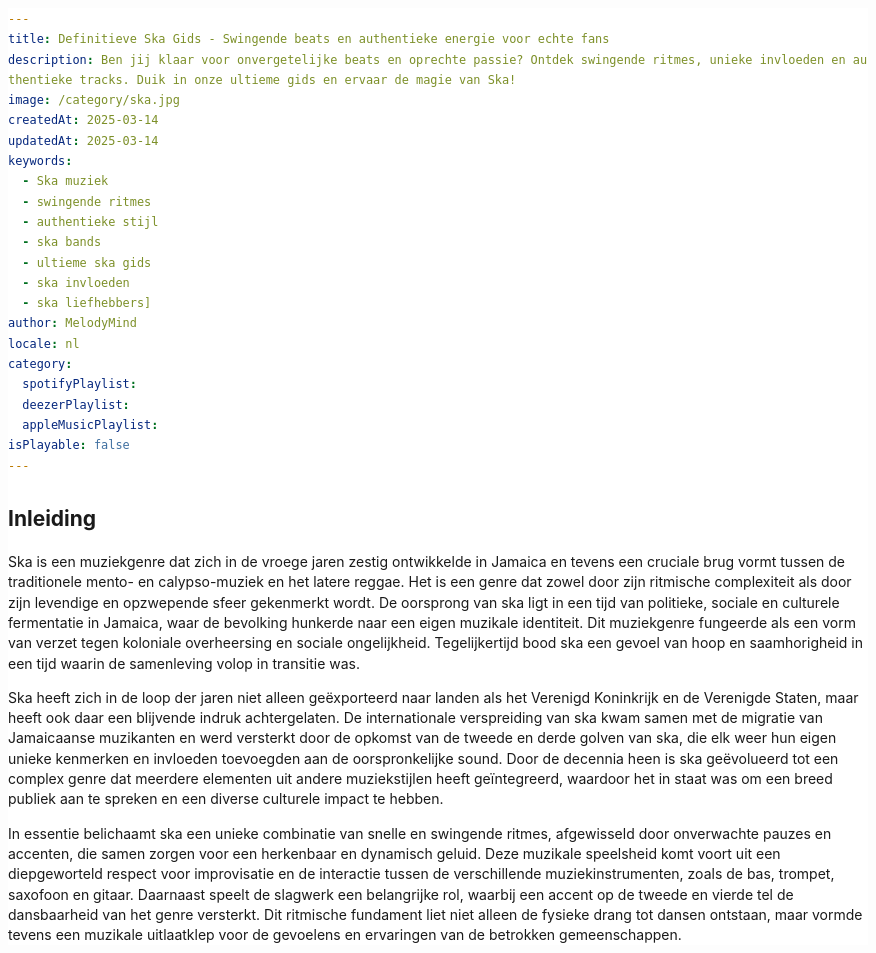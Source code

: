 ```yaml
---
title: Definitieve Ska Gids - Swingende beats en authentieke energie voor echte fans
description: Ben jij klaar voor onvergetelijke beats en oprechte passie? Ontdek swingende ritmes, unieke invloeden en authentieke tracks. Duik in onze ultieme gids en ervaar de magie van Ska!
image: /category/ska.jpg
createdAt: 2025-03-14
updatedAt: 2025-03-14
keywords:
  - Ska muziek
  - swingende ritmes
  - authentieke stijl
  - ska bands
  - ultieme ska gids
  - ska invloeden
  - ska liefhebbers]
author: MelodyMind
locale: nl
category:
  spotifyPlaylist:
  deezerPlaylist:
  appleMusicPlaylist:
isPlayable: false
---
```


## Inleiding

Ska is een muziekgenre dat zich in de vroege jaren zestig ontwikkelde in Jamaica en tevens een cruciale brug vormt tussen de traditionele mento- en calypso-muziek en het latere reggae. Het is een genre dat zowel door zijn ritmische complexiteit als door zijn levendige en opzwepende sfeer gekenmerkt wordt. De oorsprong van ska ligt in een tijd van politieke, sociale en culturele fermentatie in Jamaica, waar de bevolking hunkerde naar een eigen muzikale identiteit. Dit muziekgenre fungeerde als een vorm van verzet tegen koloniale overheersing en sociale ongelijkheid. Tegelijkertijd bood ska een gevoel van hoop en saamhorigheid in een tijd waarin de samenleving volop in transitie was.

Ska heeft zich in de loop der jaren niet alleen geëxporteerd naar landen als het Verenigd Koninkrijk en de Verenigde Staten, maar heeft ook daar een blijvende indruk achtergelaten. De internationale verspreiding van ska kwam samen met de migratie van Jamaicaanse muzikanten en werd versterkt door de opkomst van de tweede en derde golven van ska, die elk weer hun eigen unieke kenmerken en invloeden toevoegden aan de oorspronkelijke sound. Door de decennia heen is ska geëvolueerd tot een complex genre dat meerdere elementen uit andere muziekstijlen heeft geïntegreerd, waardoor het in staat was om een breed publiek aan te spreken en een diverse culturele impact te hebben.

In essentie belichaamt ska een unieke combinatie van snelle en swingende ritmes, afgewisseld door onverwachte pauzes en accenten, die samen zorgen voor een herkenbaar en dynamisch geluid. Deze muzikale speelsheid komt voort uit een diepgeworteld respect voor improvisatie en de interactie tussen de verschillende muziekinstrumenten, zoals de bas, trompet, saxofoon en gitaar. Daarnaast speelt de slagwerk een belangrijke rol, waarbij een accent op de tweede en vierde tel de dansbaarheid van het genre versterkt. Dit ritmische fundament liet niet alleen de fysieke drang tot dansen ontstaan, maar vormde tevens een muzikale uitlaatklep voor de gevoelens en ervaringen van de betrokken gemeenschappen.
